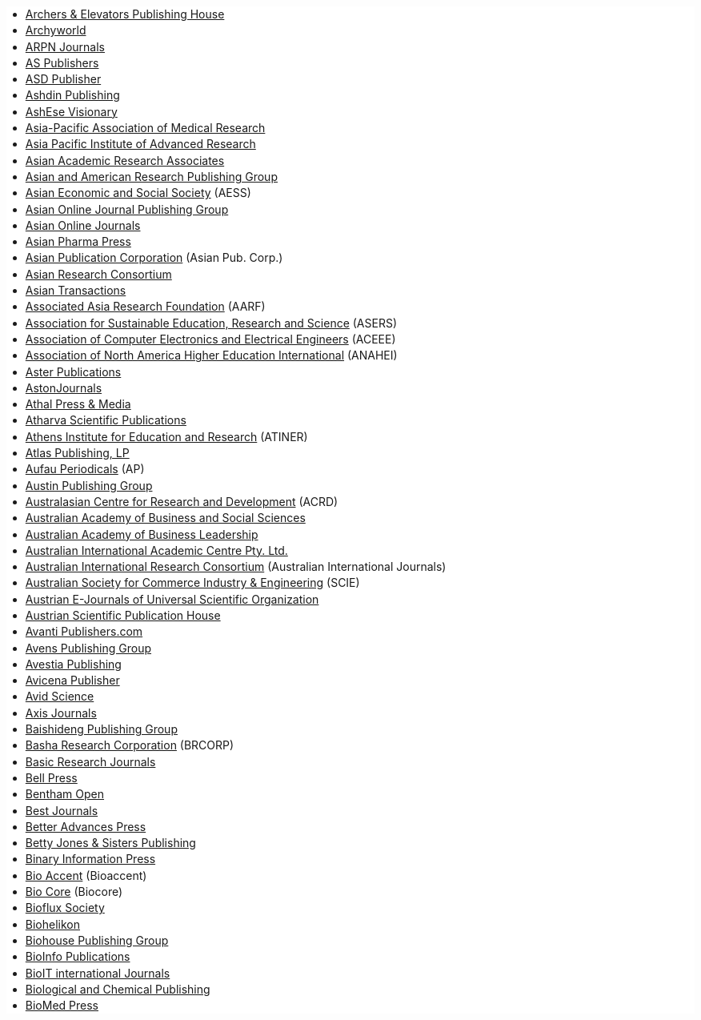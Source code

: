 * [Archers & Elevators Publishing House](http://www.aeph.in/)
* [Archyworld](http://www.archyworld.com/)
* [ARPN Journals](http://arpnjournals.com/)
* [AS Publishers](http://aspublishers.com/)
* [ASD Publisher](http://asdpub.com/)
* [Ashdin Publishing](http://www.ashdin.com/)
* [AshEse Visionary](http://www.ashese.co.uk/)
* [Asia-Pacific Association of Medical Research](http://www.apamr.org/)
* [Asia Pacific Institute of Advanced Research](http://apiar.org.au/)
* [Asian Academic Research Associates](http://www.asianacademicresearch.org/index.html)
* [Asian and American Research Publishing Group](http://www.aarpub.com/)
* [Asian Economic and Social Society](http://www.aessweb.com/index.php) (AESS)
* [Asian Online Journal Publishing Group](http://www.asianonlinejournals.com/)
* [Asian Online Journals](http://www.ajouronline.com/)
* [Asian Pharma Press](http://www.asianpharmaonline.org/)
* [Asian Publication Corporation](http://asianpubs.org/content/) (Asian Pub. Corp.)
* [Asian Research Consortium](http://www.aijsh.org/?task=index)
* [Asian Transactions](http://www.asian-transactions.org/)
* [Associated Asia Research Foundation](http://www.aarf.asia/) (AARF)
* [Association for Sustainable Education, Research and Science](http://www.asers.eu/asers-publishing/journals.html) (ASERS)
* [Association of Computer Electronics and Electrical Engineers](http://www.theaceee.org/) (ACEEE)
* [Association of North America Higher Education International](http://anahei.org/) (ANAHEI)
* [Aster Publications](http://asterpublications.org/)
* [AstonJournals](http://astonjournals.com/)
* [Athal Press & Media](http://www.athalgroup.com/Athal-Press-and-Media.aspx)
* [Atharva Scientific Publications](http://www.atharvapub.com/HomePage/)
* [Athens Institute for Education and Research](http://www.atiner.gr/) (ATINER)
* [Atlas Publishing, LP](http://www.atlas-publishing.org/index.php)
* [Aufau Periodicals](http://www.chesci.com/) (AP)
* [Austin Publishing Group](http://austinpublishinggroup.org/)
* [Australasian Centre for Research and Development](http://www.acrd.net.au/) (ACRD)
* [Australian Academy of Business and Social Sciences](http://www.aabss.org.au/)
* [Australian Academy of Business Leadership](http://aabl.com.au/)
* [Australian International Academic Centre Pty. Ltd.](http://www.aiac.org.au/)
* [Australian International Research Consortium](http://www.ausinternationaljournals.com.au/) (Australian International Journals)
* [Australian Society for Commerce Industry & Engineering](http://www.scie.org.au/) (SCIE)
* [Austrian E-Journals of Universal Scientific Organization](http://www.aeuso.org/)
* [Austrian Scientific Publication House](http://www.autpub.org/MWP/)
* [Avanti Publishers.com](http://www.avantipublishers.com/)
* [Avens Publishing Group](http://www.avensonline.org/)
* [Avestia Publishing](http://avestia.com/)
* [Avicena Publisher](http://www.avicenapublisher.org/)
* [Avid Science](http://avidscience.com/)
* [Axis Journals](http://www.axisjournals.com/)
* [Baishideng Publishing Group](http://www.wjgnet.com/)
* [Basha Research Corporation](http://basharesearch.com/journals.htm) (BRCORP)
* [Basic Research Journals](http://basicresearchjournals.org/index.html)
* [Bell Press](http://bellpress.org/)
* [Bentham Open](http://benthamopen.com/)
* [Best Journals](http://www.bestjournals.in/index.php)
* [Better Advances Press](http://www.bapress.ca/index.html)
* [Betty Jones & Sisters Publishing](http://bettyjonespub.com/)
* [Binary Information Press](http://www.1010press.com/)
* [Bio Accent](http://bioaccent.org/) (Bioaccent)
* [Bio Core](http://biocoreopen.org/index.php) (Biocore)
* [Bioflux Society](http://www.bioflux.com.ro/)
* [Biohelikon](http://www.biohelikon.org/)
* [Biohouse Publishing Group](http://biohouse.us/)
* [BioInfo Publications](http://www.bioinfopublication.org/)
* [BioIT international Journals ](http://bipublication.com/index.html)
* [Biological and Chemical Publishing](http://www.bacpl.org/)
* [BioMed Press](http://www.biomedpress.org/)